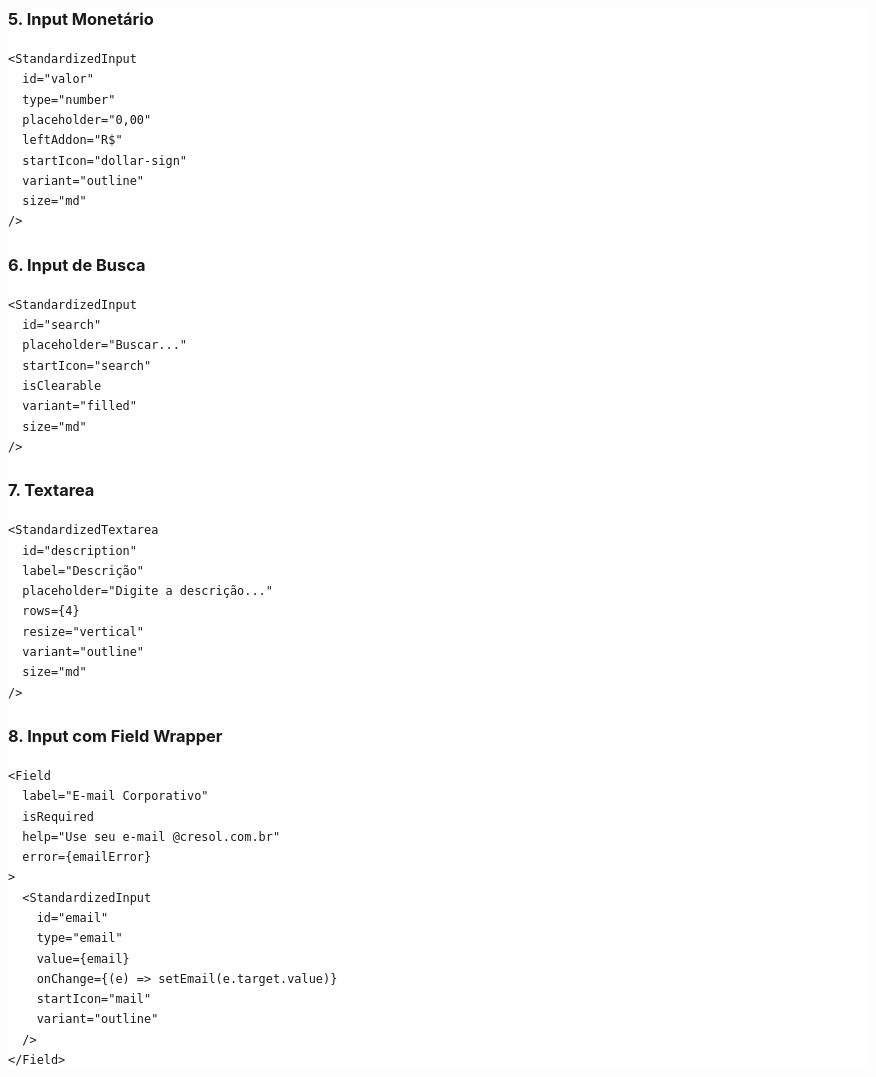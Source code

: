 ### 5. Input Monetário

```tsx
<StandardizedInput
  id="valor"
  type="number"
  placeholder="0,00"
  leftAddon="R$"
  startIcon="dollar-sign"
  variant="outline"
  size="md"
/>
```

### 6. Input de Busca

```tsx
<StandardizedInput
  id="search"
  placeholder="Buscar..."
  startIcon="search"
  isClearable
  variant="filled"
  size="md"
/>
```

### 7. Textarea

```tsx
<StandardizedTextarea
  id="description"
  label="Descrição"
  placeholder="Digite a descrição..."
  rows={4}
  resize="vertical"
  variant="outline"
  size="md"
/>
```

### 8. Input com Field Wrapper

```tsx
<Field
  label="E-mail Corporativo"
  isRequired
  help="Use seu e-mail @cresol.com.br"
  error={emailError}
>
  <StandardizedInput
    id="email"
    type="email"
    value={email}
    onChange={(e) => setEmail(e.target.value)}
    startIcon="mail"
    variant="outline"
  />
</Field>
```

